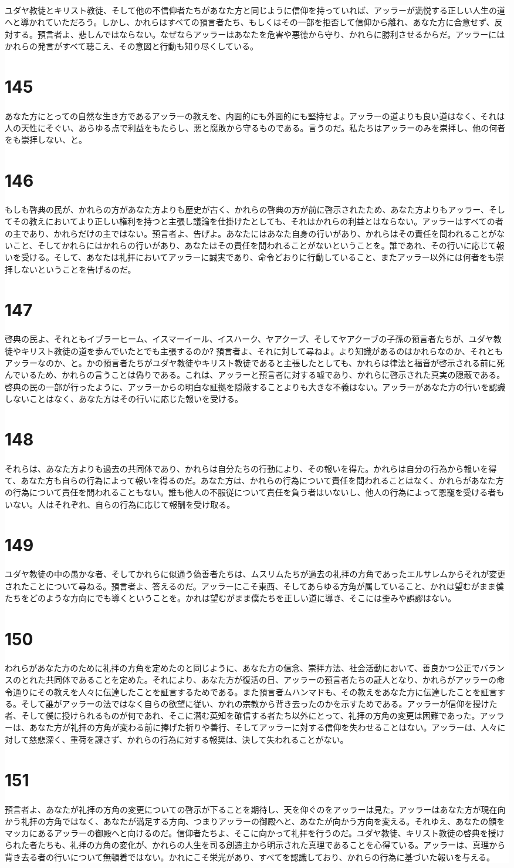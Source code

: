 ユダヤ教徒とキリスト教徒、そして他の不信仰者たちがあなた方と同じように信仰を持っていれば、アッラーが満悦する正しい人生の道へと導かれていただろう。しかし、かれらはすべての預言者たち、もしくはその一部を拒否して信仰から離れ、あなた方に合意せず、反対する。預言者よ、悲しんではならない。なぜならアッラーはあなたを危害や悪徳から守り、かれらに勝利させるからだ。アッラーにはかれらの発言がすべて聴こえ、その意図と行動も知り尽くしている。

# 145

あなた方にとっての自然な生き方であるアッラーの教えを、内面的にも外面的にも堅持せよ。アッラーの道よりも良い道はなく、それは人の天性にそぐい、あらゆる点で利益をもたらし、悪と腐敗から守るものである。言うのだ。私たちはアッラーのみを崇拝し、他の何者をも崇拝しない、と。

# 146

もしも啓典の民が、かれらの方があなた方よりも歴史が古く、かれらの啓典の方が前に啓示されたため、あなた方よりもアッラー、そしてその教えにおいてより正しい権利を持つと主張し議論を仕掛けたとしても、それはかれらの利益とはならない。アッラーはすべての者の主であり、かれらだけの主ではない。預言者よ、告げよ。あなたにはあなた自身の行いがあり、かれらはその責任を問われることがないこと、そしてかれらにはかれらの行いがあり、あなたはその責任を問われることがないということを。誰であれ、その行いに応じて報いを受ける。そして、あなたは礼拝においてアッラーに誠実であり、命令どおりに行動していること、またアッラー以外には何者をも崇拝しないということを告げるのだ。

# 147

啓典の民よ、それともイブラーヒーム、イスマーイール、イスハーク、ヤアクーブ、そしてヤアクーブの子孫の預言者たちが、ユダヤ教徒やキリスト教徒の道を歩んでいたとでも主張するのか? 預言者よ、それに対して尋ねよ。より知識があるのはかれらなのか、それともアッラーなのか、と。かの預言者たちがユダヤ教徒やキリスト教徒であると主張したとしても、かれらは律法と福音が啓示される前に死んでいるため、かれらの言うことは偽りである。これは、アッラーと預言者に対する嘘であり、かれらに啓示された真実の隠蔽である。 啓典の民の一部が行ったように、アッラーからの明白な証拠を隠蔽することよりも大きな不義はない。アッラーがあなた方の行いを認識しないことはなく、あなた方はその行いに応じた報いを受ける。

# 148

それらは、あなた方よりも過去の共同体であり、かれらは自分たちの行動により、その報いを得た。かれらは自分の行為から報いを得て、あなた方も自らの行為によって報いを得るのだ。あなた方は、かれらの行為について責任を問われることはなく、かれらがあなた方の行為について責任を問われることもない。誰も他人の不服従について責任を負う者はいないし、他人の行為によって恩寵を受ける者もいない。人はそれぞれ、自らの行為に応じて報酬を受け取る。

# 149

ユダヤ教徒の中の愚かな者、そしてかれらに似通う偽善者たちは、ムスリムたちが過去の礼拝の方角であったエルサレムからそれが変更されたことについて尋ねる。預言者よ、答えるのだ。アッラーにこそ東西、そしてあらゆる方角が属していること、かれは望むがまま僕たちをどのような方向にでも導くということを。かれは望むがまま僕たちを正しい道に導き、そこには歪みや誤謬はない。

# 150

われらがあなた方のために礼拝の方角を定めたのと同じように、あなた方の信念、崇拝方法、社会活動において、善良かつ公正でバランスのとれた共同体であることを定めた。それにより、あなた方が復活の日、アッラーの預言者たちの証人となり、かれらがアッラーの命令通りにその教えを人々に伝達したことを証言するためである。また預言者ムハンマドも、その教えをあなた方に伝達したことを証言する。そして誰がアッラーの法ではなく自らの欲望に従い、かれの宗教から背き去ったのかを示すためである。アッラーが信仰を授けた者、そして僕に授けられるものが何であれ、そこに潜む英知を確信する者たち以外にとって、礼拝の方角の変更は困難であった。アッラーは、あなた方が礼拝の方角が変わる前に捧げた祈りや善行、そしてアッラーに対する信仰を失わせることはない。アッラーは、人々に対して慈悲深く、重荷を課さず、かれらの行為に対する報奨は、決して失われることがない。

# 151

預言者よ、あなたが礼拝の方角の変更についての啓示が下ることを期待し、天を仰ぐのをアッラーは見た。アッラーはあなた方が現在向かう礼拝の方角ではなく、あなたが満足する方向、つまりアッラーの御殿へと、あなたが向かう方向を変える。それゆえ、あなたの顔をマッカにあるアッラーの御殿へと向けるのだ。信仰者たちよ、そこに向かって礼拝を行うのだ。ユダヤ教徒、キリスト教徒の啓典を授けられた者たちも、礼拝の方角の変化が、かれらの人生を司る創造主から明示された真理であることを心得ている。アッラーは、真理から背き去る者の行いについて無頓着ではない。かれにこそ栄光があり、すべてを認識しており、かれらの行為に基づいた報いを与える。
